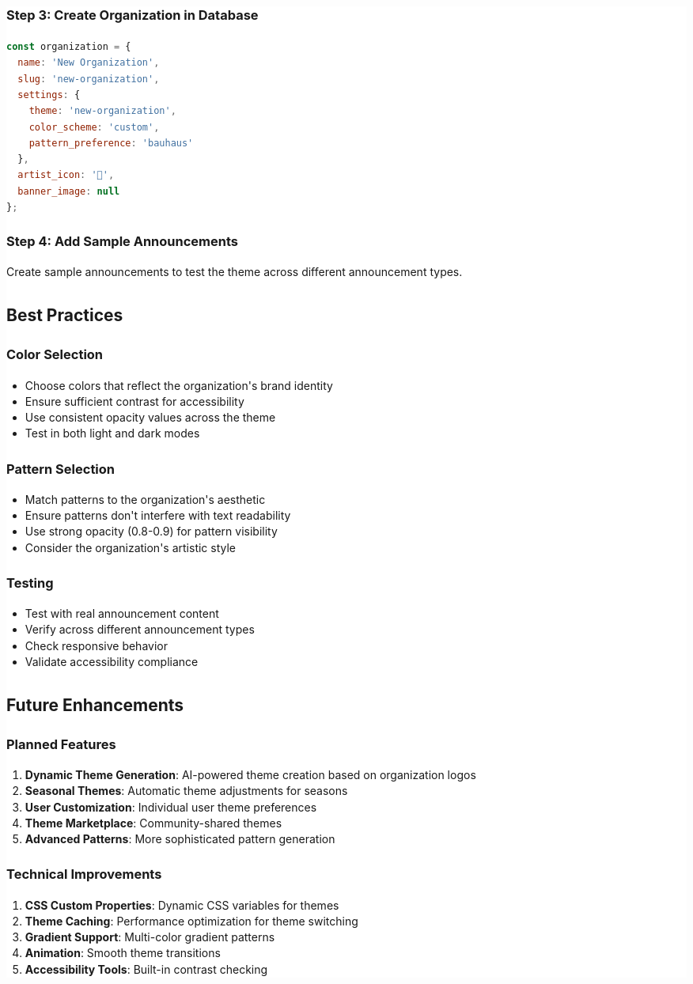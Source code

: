 ### Step 3: Create Organization in Database

```javascript
const organization = {
  name: 'New Organization',
  slug: 'new-organization',
  settings: {
    theme: 'new-organization',
    color_scheme: 'custom',
    pattern_preference: 'bauhaus'
  },
  artist_icon: '🎨',
  banner_image: null
};
```

### Step 4: Add Sample Announcements

Create sample announcements to test the theme across different announcement types.

## Best Practices

### Color Selection
- Choose colors that reflect the organization's brand identity
- Ensure sufficient contrast for accessibility
- Use consistent opacity values across the theme
- Test in both light and dark modes

### Pattern Selection
- Match patterns to the organization's aesthetic
- Ensure patterns don't interfere with text readability
- Use strong opacity (0.8-0.9) for pattern visibility
- Consider the organization's artistic style

### Testing
- Test with real announcement content
- Verify across different announcement types
- Check responsive behavior
- Validate accessibility compliance

## Future Enhancements

### Planned Features
1. **Dynamic Theme Generation**: AI-powered theme creation based on organization logos
2. **Seasonal Themes**: Automatic theme adjustments for seasons
3. **User Customization**: Individual user theme preferences
4. **Theme Marketplace**: Community-shared themes
5. **Advanced Patterns**: More sophisticated pattern generation

### Technical Improvements
1. **CSS Custom Properties**: Dynamic CSS variables for themes
2. **Theme Caching**: Performance optimization for theme switching
3. **Gradient Support**: Multi-color gradient patterns
4. **Animation**: Smooth theme transitions
5. **Accessibility Tools**: Built-in contrast checking
